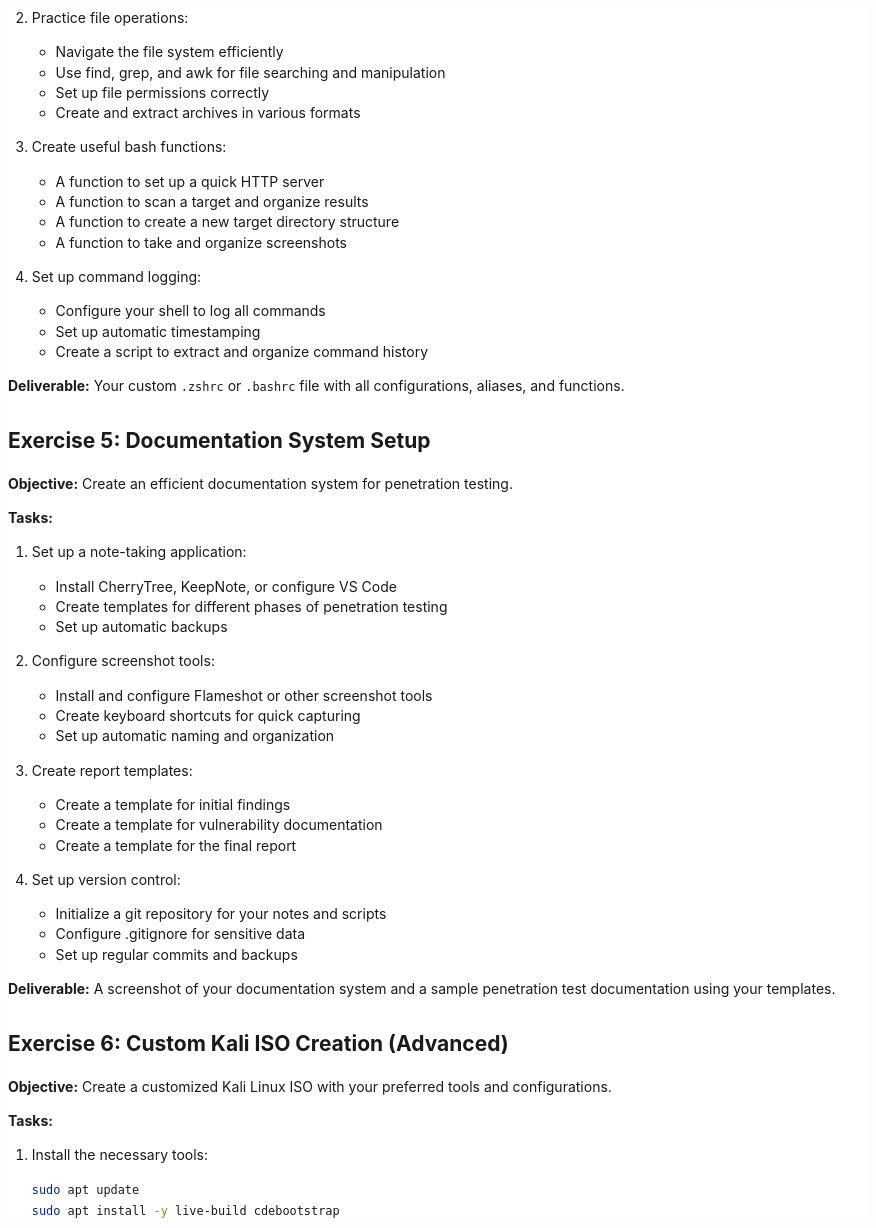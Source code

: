 2. Practice file operations:
   - Navigate the file system efficiently
   - Use find, grep, and awk for file searching and manipulation
   - Set up file permissions correctly
   - Create and extract archives in various formats

3. Create useful bash functions:
   - A function to set up a quick HTTP server
   - A function to scan a target and organize results
   - A function to create a new target directory structure
   - A function to take and organize screenshots

4. Set up command logging:
   - Configure your shell to log all commands
   - Set up automatic timestamping
   - Create a script to extract and organize command history

**Deliverable:** Your custom `.zshrc` or `.bashrc` file with all configurations, aliases, and functions.

## Exercise 5: Documentation System Setup

**Objective:** Create an efficient documentation system for penetration testing.

**Tasks:**
1. Set up a note-taking application:
   - Install CherryTree, KeepNote, or configure VS Code
   - Create templates for different phases of penetration testing
   - Set up automatic backups

2. Configure screenshot tools:
   - Install and configure Flameshot or other screenshot tools
   - Create keyboard shortcuts for quick capturing
   - Set up automatic naming and organization

3. Create report templates:
   - Create a template for initial findings
   - Create a template for vulnerability documentation
   - Create a template for the final report

4. Set up version control:
   - Initialize a git repository for your notes and scripts
   - Configure .gitignore for sensitive data
   - Set up regular commits and backups

**Deliverable:** A screenshot of your documentation system and a sample penetration test documentation using your templates.

## Exercise 6: Custom Kali ISO Creation (Advanced)

**Objective:** Create a customized Kali Linux ISO with your preferred tools and configurations.

**Tasks:**
1. Install the necessary tools:
   ```bash
   sudo apt update
   sudo apt install -y live-build cdebootstrap
   ```
